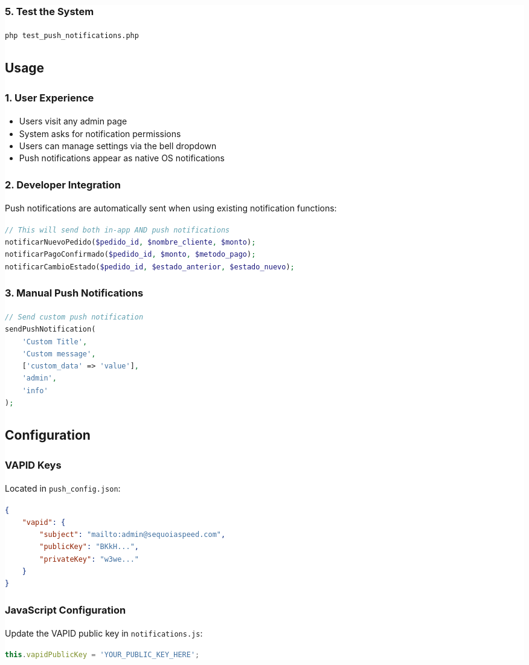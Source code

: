 ### 5. **Test the System**
```bash
php test_push_notifications.php
```
## Usage

### 1. **User Experience**
- Users visit any admin page
- System asks for notification permissions
- Users can manage settings via the bell dropdown
- Push notifications appear as native OS notifications

### 2. **Developer Integration**
Push notifications are automatically sent when using existing notification functions:

```php
// This will send both in-app AND push notifications
notificarNuevoPedido($pedido_id, $nombre_cliente, $monto);
notificarPagoConfirmado($pedido_id, $monto, $metodo_pago);
notificarCambioEstado($pedido_id, $estado_anterior, $estado_nuevo);
```

### 3. **Manual Push Notifications**
```php
// Send custom push notification
sendPushNotification(
    'Custom Title',
    'Custom message',
    ['custom_data' => 'value'],
    'admin',
    'info'
);
```

## Configuration

### VAPID Keys
Located in `push_config.json`:
```json
{
    "vapid": {
        "subject": "mailto:admin@sequoiaspeed.com",
        "publicKey": "BKkH...",
        "privateKey": "w3we..."
    }
}
```

### JavaScript Configuration
Update the VAPID public key in `notifications.js`:
```javascript
this.vapidPublicKey = 'YOUR_PUBLIC_KEY_HERE';
```
